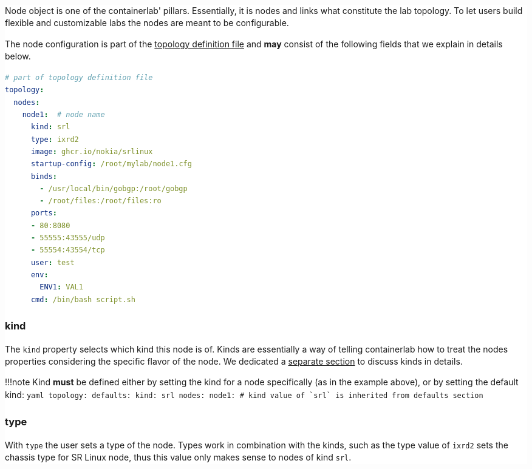Node object is one of the containerlab' pillars. Essentially, it is nodes and links what constitute the lab topology. To let users build flexible and customizable labs the nodes are meant to be configurable.

The node configuration is part of the [topology definition file](topo-def-file.md) and **may** consist of the following fields that we explain in details below.

```yaml
# part of topology definition file
topology:
  nodes:
    node1:  # node name
      kind: srl
      type: ixrd2
      image: ghcr.io/nokia/srlinux
      startup-config: /root/mylab/node1.cfg
      binds:
        - /usr/local/bin/gobgp:/root/gobgp
        - /root/files:/root/files:ro
      ports:
      - 80:8080
      - 55555:43555/udp
      - 55554:43554/tcp
      user: test
      env:
        ENV1: VAL1
      cmd: /bin/bash script.sh
```

### kind
The `kind` property selects which kind this node is of. Kinds are essentially a way of telling containerlab how to treat the nodes properties considering the specific flavor of the node. We dedicated a [separate section](kinds/kinds.md) to discuss kinds in details.

!!!note
    Kind **must** be defined either by setting the kind for a node specifically (as in the example above), or by setting the default kind:
    ```yaml
    topology:
      defaults:
        kind: srl
      nodes:
        node1:
        # kind value of `srl` is inherited from defaults section
    ```

### type
With `type` the user sets a type of the node. Types work in combination with the kinds, such as the type value of `ixrd2` sets the chassis type for SR Linux node, thus this value only makes sense to nodes of kind `srl`.
